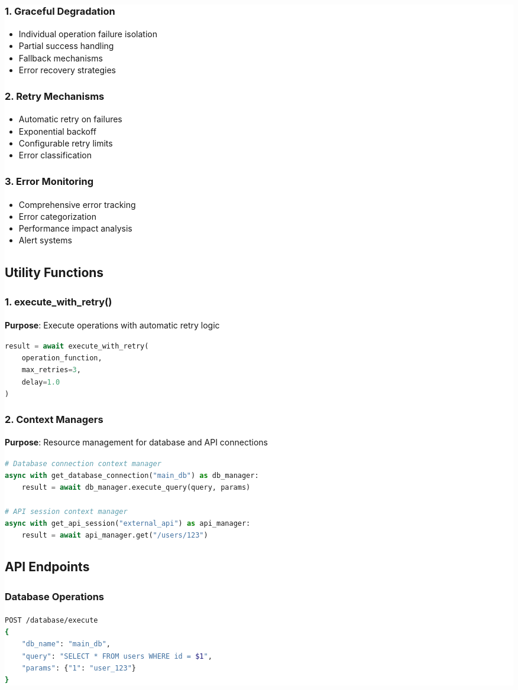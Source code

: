 ### 1. Graceful Degradation
- Individual operation failure isolation
- Partial success handling
- Fallback mechanisms
- Error recovery strategies

### 2. Retry Mechanisms
- Automatic retry on failures
- Exponential backoff
- Configurable retry limits
- Error classification

### 3. Error Monitoring
- Comprehensive error tracking
- Error categorization
- Performance impact analysis
- Alert systems

## Utility Functions

### 1. execute_with_retry()
**Purpose**: Execute operations with automatic retry logic

```python
result = await execute_with_retry(
    operation_function,
    max_retries=3,
    delay=1.0
)
```

### 2. Context Managers
**Purpose**: Resource management for database and API connections

```python
# Database connection context manager
async with get_database_connection("main_db") as db_manager:
    result = await db_manager.execute_query(query, params)

# API session context manager
async with get_api_session("external_api") as api_manager:
    result = await api_manager.get("/users/123")
```

## API Endpoints

### Database Operations
```bash
POST /database/execute
{
    "db_name": "main_db",
    "query": "SELECT * FROM users WHERE id = $1",
    "params": {"1": "user_123"}
}
```
